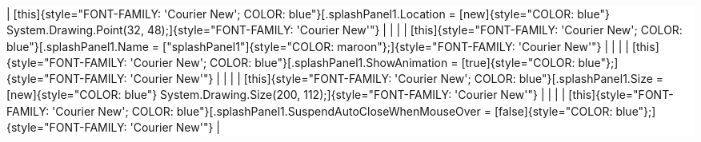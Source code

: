 | [this]{style="FONT-FAMILY: 'Courier New'; COLOR: blue"}[.splashPanel1.Location = [new]{style="COLOR: blue"} System.Drawing.Point(32, 48);]{style="FONT-FAMILY: 'Courier New'"}                                                                                                                                                                                                                                                                                                                                                                                                                                                                                      |
|                                                                                                                                                                                                                                                                                                                                                                                                                                                                                                                                                                                                                                                                     |
| [this]{style="FONT-FAMILY: 'Courier New'; COLOR: blue"}[.splashPanel1.Name = [\"splashPanel1\"]{style="COLOR: maroon"};]{style="FONT-FAMILY: 'Courier New'"}                                                                                                                                                                                                                                                                                                                                                                                                                                                                                                        |
|                                                                                                                                                                                                                                                                                                                                                                                                                                                                                                                                                                                                                                                                     |
| [this]{style="FONT-FAMILY: 'Courier New'; COLOR: blue"}[.splashPanel1.ShowAnimation = [true]{style="COLOR: blue"};]{style="FONT-FAMILY: 'Courier New'"}                                                                                                                                                                                                                                                                                                                                                                                                                                                                                                             |
|                                                                                                                                                                                                                                                                                                                                                                                                                                                                                                                                                                                                                                                                     |
| [this]{style="FONT-FAMILY: 'Courier New'; COLOR: blue"}[.splashPanel1.Size = [new]{style="COLOR: blue"} System.Drawing.Size(200, 112);]{style="FONT-FAMILY: 'Courier New'"}                                                                                                                                                                                                                                                                                                                                                                                                                                                                                         |
|                                                                                                                                                                                                                                                                                                                                                                                                                                                                                                                                                                                                                                                                     |
| [this]{style="FONT-FAMILY: 'Courier New'; COLOR: blue"}[.splashPanel1.SuspendAutoCloseWhenMouseOver = [false]{style="COLOR: blue"};]{style="FONT-FAMILY: 'Courier New'"}                                                                                                                                                                                                                                                                                                                                                                                                                                                                                            |